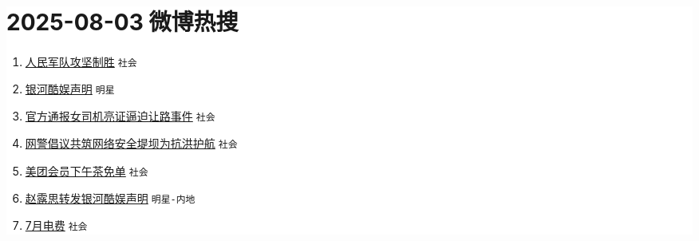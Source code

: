 # 2025-08-03 微博热搜 
1. [人民军队攻坚制胜](https://m.weibo.cn/search?containerid=100103type%3D1%26t%3D10%26q%3D%23%E4%BA%BA%E6%B0%91%E5%86%9B%E9%98%9F%E6%94%BB%E5%9D%9A%E5%88%B6%E8%83%9C%23&stream_entry_id=51&isnewpage=1&extparam=seat%3D1%26pos%3D0%26filter_type%3Drealtimehot%26stream_entry_id%3D51%26c_type%3D51%26q%3D%2523%25E4%25BA%25BA%25E6%25B0%2591%25E5%2586%259B%25E9%2598%259F%25E6%2594%25BB%25E5%259D%259A%25E5%2588%25B6%25E8%2583%259C%2523%26cate%3D10103%26dgr%3D0%26display_time%3D1754194390%26pre_seqid%3D17541943905160227766154) `社会` 

2. [银河酷娱声明](https://m.weibo.cn/search?containerid=100103type%3D1%26t%3D10%26q%3D%23%E9%93%B6%E6%B2%B3%E9%85%B7%E5%A8%B1%E5%A3%B0%E6%98%8E%23&stream_entry_id=31&isnewpage=1&extparam=seat%3D1%26lcate%3D5001%26band_rank%3D1%26c_type%3D31%26q%3D%2523%25E9%2593%25B6%25E6%25B2%25B3%25E9%2585%25B7%25E5%25A8%25B1%25E5%25A3%25B0%25E6%2598%258E%2523%26cate%3D5001%26pos%3D0%26stream_entry_id%3D31%26filter_type%3Drealtimehot%26dgr%3D0%26flag%3D4%26realpos%3D1%26display_time%3D1754194390%26pre_seqid%3D17541943905160227766154) `明星` 

3. [官方通报女司机亮证逼迫让路事件](https://m.weibo.cn/search?containerid=100103type%3D1%26t%3D10%26q%3D%23%E5%AE%98%E6%96%B9%E9%80%9A%E6%8A%A5%E5%A5%B3%E5%8F%B8%E6%9C%BA%E4%BA%AE%E8%AF%81%E9%80%BC%E8%BF%AB%E8%AE%A9%E8%B7%AF%E4%BA%8B%E4%BB%B6%23&stream_entry_id=31&isnewpage=1&extparam=seat%3D1%26lcate%3D5001%26band_rank%3D2%26c_type%3D31%26q%3D%2523%25E5%25AE%2598%25E6%2596%25B9%25E9%2580%259A%25E6%258A%25A5%25E5%25A5%25B3%25E5%258F%25B8%25E6%259C%25BA%25E4%25BA%25AE%25E8%25AF%2581%25E9%2580%25BC%25E8%25BF%25AB%25E8%25AE%25A9%25E8%25B7%25AF%25E4%25BA%258B%25E4%25BB%25B6%2523%26cate%3D5001%26pos%3D1%26stream_entry_id%3D31%26filter_type%3Drealtimehot%26dgr%3D0%26flag%3D16%26realpos%3D2%26display_time%3D1754194390%26pre_seqid%3D17541943905160227766154) `社会` 

4. [网警倡议共筑网络安全堤坝为抗洪护航](https://m.weibo.cn/search?containerid=100103type%3D1%26t%3D10%26q%3D%23%E7%BD%91%E8%AD%A6%E5%80%A1%E8%AE%AE%E5%85%B1%E7%AD%91%E7%BD%91%E7%BB%9C%E5%AE%89%E5%85%A8%E5%A0%A4%E5%9D%9D%E4%B8%BA%E6%8A%97%E6%B4%AA%E6%8A%A4%E8%88%AA%23&stream_entry_id=31&isnewpage=1&extparam=seat%3D1%26lcate%3D5001%26band_rank%3D3%26c_type%3D31%26q%3D%2523%25E7%25BD%2591%25E8%25AD%25A6%25E5%2580%25A1%25E8%25AE%25AE%25E5%2585%25B1%25E7%25AD%2591%25E7%25BD%2591%25E7%25BB%259C%25E5%25AE%2589%25E5%2585%25A8%25E5%25A0%25A4%25E5%259D%259D%25E4%25B8%25BA%25E6%258A%2597%25E6%25B4%25AA%25E6%258A%25A4%25E8%2588%25AA%2523%26cate%3D5001%26pos%3D2%26stream_entry_id%3D31%26filter_type%3Drealtimehot%26dgr%3D0%26flag%3D0%26realpos%3D3%26display_time%3D1754194390%26pre_seqid%3D17541943905160227766154) `社会` 

5. [美团会员下午茶免单](https://m.weibo.cn/search?containerid=100103type%3D1%26t%3D10%26q%3D%23%E7%BE%8E%E5%9B%A2%E4%BC%9A%E5%91%98%E4%B8%8B%E5%8D%88%E8%8C%B6%E5%85%8D%E5%8D%95%23&stream_entry_id=31&isnewpage=1&extparam=seat%3D1%26lcate%3D5001%26band_rank%3D4%26c_type%3D31%26q%3D%2523%25E7%25BE%258E%25E5%259B%25A2%25E4%25BC%259A%25E5%2591%2598%25E4%25B8%258B%25E5%258D%2588%25E8%258C%25B6%25E5%2585%258D%25E5%258D%2595%2523%26is_ad_pos%3D1%26cate%3D5001%26adid%3D295635%26stream_entry_id%3D31%26pos%3D3%26topic_ad%3D1%26dgr%3D0%26filter_type%3Drealtimehot%26display_time%3D1754194390%26pre_seqid%3D17541943905160227766154) `社会` 

6. [赵露思转发银河酷娱声明](https://m.weibo.cn/search?containerid=100103type%3D1%26t%3D10%26q%3D%23%E8%B5%B5%E9%9C%B2%E6%80%9D%E8%BD%AC%E5%8F%91%E9%93%B6%E6%B2%B3%E9%85%B7%E5%A8%B1%E5%A3%B0%E6%98%8E%23&stream_entry_id=31&isnewpage=1&extparam=seat%3D1%26lcate%3D5001%26band_rank%3D4%26c_type%3D31%26q%3D%2523%25E8%25B5%25B5%25E9%259C%25B2%25E6%2580%259D%25E8%25BD%25AC%25E5%258F%2591%25E9%2593%25B6%25E6%25B2%25B3%25E9%2585%25B7%25E5%25A8%25B1%25E5%25A3%25B0%25E6%2598%258E%2523%26cate%3D5001%26pos%3D4%26stream_entry_id%3D31%26filter_type%3Drealtimehot%26dgr%3D0%26flag%3D4%26realpos%3D4%26display_time%3D1754194390%26pre_seqid%3D17541943905160227766154) `明星-内地` 

7. [7月电费](https://m.weibo.cn/search?containerid=100103type%3D1%26t%3D10%26q%3D7%E6%9C%88%E7%94%B5%E8%B4%B9&stream_entry_id=31&isnewpage=1&extparam=seat%3D1%26lcate%3D5001%26band_rank%3D5%26c_type%3D31%26q%3D7%25E6%259C%2588%25E7%2594%25B5%25E8%25B4%25B9%26cate%3D5001%26pos%3D5%26stream_entry_id%3D31%26filter_type%3Drealtimehot%26dgr%3D0%26flag%3D1%26realpos%3D5%26display_time%3D1754194390%26pre_seqid%3D17541943905160227766154) `社会` 

